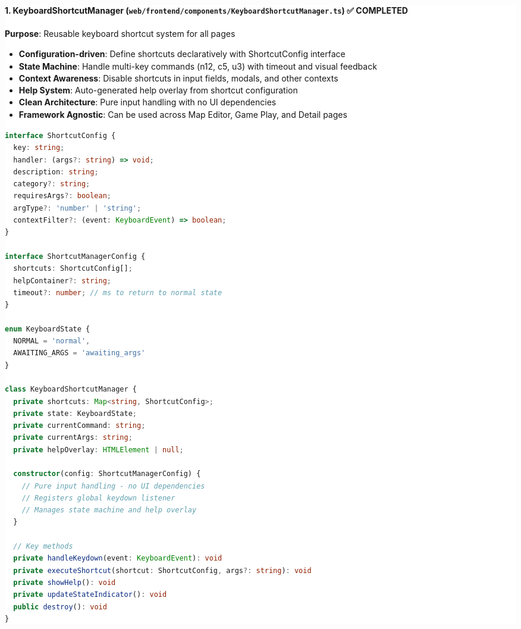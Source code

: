 #### 1. KeyboardShortcutManager (`web/frontend/components/KeyboardShortcutManager.ts`) ✅ COMPLETED
**Purpose**: Reusable keyboard shortcut system for all pages
- **Configuration-driven**: Define shortcuts declaratively with ShortcutConfig interface
- **State Machine**: Handle multi-key commands (n12, c5, u3) with timeout and visual feedback
- **Context Awareness**: Disable shortcuts in input fields, modals, and other contexts
- **Help System**: Auto-generated help overlay from shortcut configuration
- **Clean Architecture**: Pure input handling with no UI dependencies
- **Framework Agnostic**: Can be used across Map Editor, Game Play, and Detail pages

```typescript
interface ShortcutConfig {
  key: string;
  handler: (args?: string) => void;
  description: string;
  category?: string;
  requiresArgs?: boolean;
  argType?: 'number' | 'string';
  contextFilter?: (event: KeyboardEvent) => boolean;
}

interface ShortcutManagerConfig {
  shortcuts: ShortcutConfig[];
  helpContainer?: string;
  timeout?: number; // ms to return to normal state
}

enum KeyboardState {
  NORMAL = 'normal',
  AWAITING_ARGS = 'awaiting_args'
}

class KeyboardShortcutManager {
  private shortcuts: Map<string, ShortcutConfig>;
  private state: KeyboardState;
  private currentCommand: string;
  private currentArgs: string;
  private helpOverlay: HTMLElement | null;
  
  constructor(config: ShortcutManagerConfig) {
    // Pure input handling - no UI dependencies
    // Registers global keydown listener
    // Manages state machine and help overlay
  }
  
  // Key methods
  private handleKeydown(event: KeyboardEvent): void
  private executeShortcut(shortcut: ShortcutConfig, args?: string): void
  private showHelp(): void
  private updateStateIndicator(): void
  public destroy(): void
}
```
